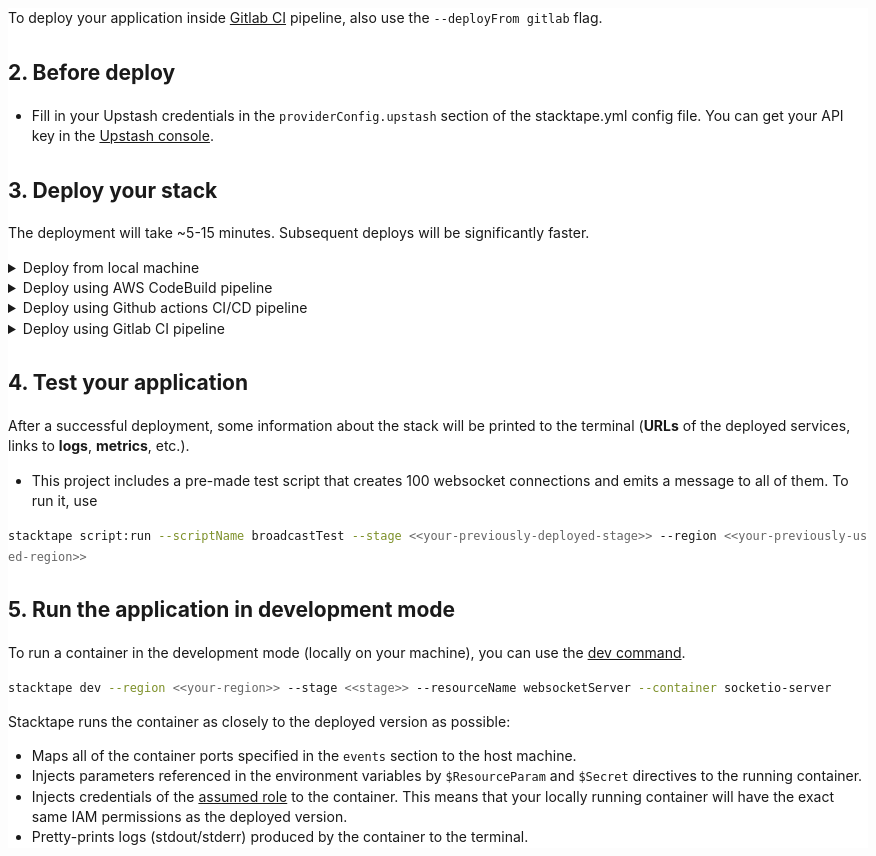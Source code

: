 To deploy your application inside [Gitlab CI](https://docs.gitlab.com/ee/ci/) pipeline, also use the `--deployFrom gitlab` flag.

## 2. Before deploy

- Fill in your Upstash credentials in the `providerConfig.upstash` section of the stacktape.yml config file. You can get your API key in the [Upstash console](https://console.upstash.com/account/api).

## 3. Deploy your stack

The deployment will take ~5-15 minutes. Subsequent deploys will be significantly faster.

<details><summary>Deploy from local machine</summary></details>
<details><summary>Deploy using AWS CodeBuild pipeline</summary></details>
<details><summary>Deploy using Github actions CI/CD pipeline</summary></details>
<details><summary>Deploy using Gitlab CI pipeline</summary></details>

## 4. Test your application

After a successful deployment, some information about the stack will be printed to the terminal (**URLs** of the deployed services, links to **logs**, **metrics**, etc.).

- This project includes a pre-made test script that creates 100 websocket connections and emits a message to all of
  them. To run it, use

```bash
stacktape script:run --scriptName broadcastTest --stage <<your-previously-deployed-stage>> --region <<your-previously-used-region>>
```

## 5. Run the application in development mode

To run a container in the development mode (locally on your machine), you can use the
[dev command](https://docs.stacktape.com/cli/commands/dev/).

```bash
stacktape dev --region <<your-region>> --stage <<stage>> --resourceName websocketServer --container socketio-server
```

Stacktape runs the container as closely to the deployed version as possible:

- Maps all of the container ports specified in the `events` section to the host machine.
- Injects parameters referenced in the environment variables by `$ResourceParam` and `$Secret` directives to the
  running container.
- Injects credentials of the [assumed role](https://docs.aws.amazon.com/STS/latest/APIReference/API_AssumeRole.html) to
  the container. This means that your locally running container will have the exact same IAM permissions as the deployed
  version.
- Pretty-prints logs (stdout/stderr) produced by the container to the terminal.
